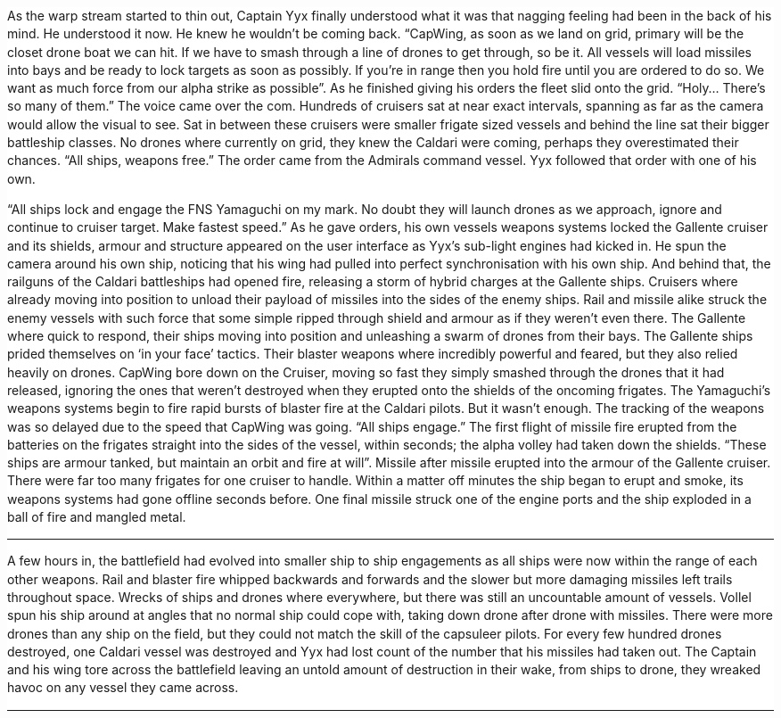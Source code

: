 
As the warp stream started to thin out, Captain Yyx finally understood what it was that nagging feeling had been in the back of his mind. He understood it now. He knew he wouldn’t be coming back.
“CapWing, as soon as we land on grid, primary will be the closet drone boat we can hit. If we have to smash through a line of drones to get through, so be it. All vessels will load missiles into bays and be ready to lock targets as soon as possibly. If you’re in range then you hold fire until you are ordered to do so. We want as much force from our alpha strike as possible”. As he finished giving his orders the fleet slid onto the grid.
“Holy… There’s so many of them.” The voice came over the com. Hundreds of cruisers sat at near exact intervals, spanning as far as the camera would allow the visual to see. Sat in between these cruisers were smaller frigate sized vessels and behind the line sat their bigger battleship classes. No drones where currently on grid, they knew the Caldari were coming, perhaps they overestimated their chances.
“All ships, weapons free.” The order came from the Admirals command vessel. Yyx followed that order with one of his own.

“All ships lock and engage the FNS Yamaguchi on my mark. No doubt they will launch drones as we approach, ignore and continue to cruiser target. Make fastest speed.” As he gave orders, his own vessels weapons systems locked the Gallente cruiser and its shields, armour and structure appeared on the user interface as Yyx’s sub-light engines had kicked in. He spun the camera around his own ship, noticing that his wing had pulled into perfect synchronisation with his own ship. And behind that, the railguns of the Caldari battleships had opened fire, releasing a storm of hybrid charges at the Gallente ships. Cruisers where already moving into position to unload their payload of missiles into the sides of the enemy ships. Rail and missile alike struck the enemy vessels with such force that some simple ripped through shield and armour as if they weren’t even there.
The Gallente where quick to respond, their ships moving into position and unleashing a swarm of drones from their bays. The Gallente ships prided themselves on ‘in your face’ tactics. Their blaster weapons where incredibly powerful and feared, but they also relied heavily on drones.
CapWing bore down on the Cruiser, moving so fast they simply smashed through the drones that it had released, ignoring the ones that weren’t destroyed when they erupted onto the shields of the oncoming frigates. The Yamaguchi’s weapons systems begin to fire rapid bursts of blaster fire at the Caldari pilots. But it wasn’t enough. The tracking of the weapons was so delayed due to the speed that CapWing was going.
“All ships engage.” The first flight of missile fire erupted from the batteries on the frigates straight into the sides of the vessel, within seconds; the alpha volley had taken down the shields. “These ships are armour tanked, but maintain an orbit and fire at will”.
Missile after missile erupted into the armour of the Gallente cruiser. There were far too many frigates for one cruiser to handle. Within a matter off minutes the ship began to erupt and smoke, its weapons systems had gone offline seconds before. One final missile struck one of the engine ports and the ship exploded in a ball of fire and mangled metal.

---

A few hours in, the battlefield had evolved into smaller ship to ship engagements as all ships were now within the range of each other weapons. Rail and blaster fire whipped backwards and forwards and the slower but more damaging missiles left trails throughout space. Wrecks of ships and drones where everywhere, but there was still an uncountable amount of vessels.
Vollel spun his ship around at angles that no normal ship could cope with, taking down drone after drone with missiles. There were more drones than any ship on the field, but they could not match the skill of the capsuleer pilots. For every few hundred drones destroyed, one Caldari vessel was destroyed and Yyx had lost count of the number that his missiles had taken out.
The Captain and his wing tore across the battlefield leaving an untold amount of destruction in their wake, from ships to drone, they wreaked havoc on any vessel they came across.

---